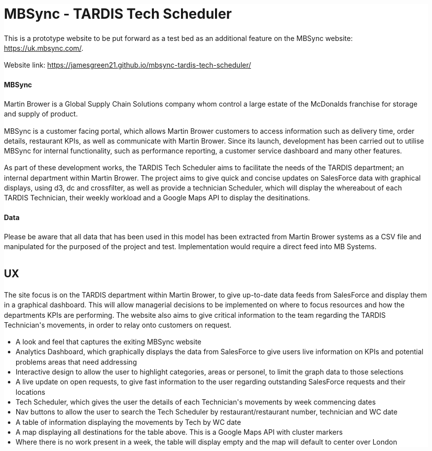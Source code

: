 # MBSync - TARDIS Tech Scheduler

This is a prototype website to be put forward as a test bed as an additional feature on the MBSync website: https://uk.mbsync.com/.

Website link: https://jamesgreen21.github.io/mbsync-tardis-tech-scheduler/

#### MBSync
Martin Brower is a Global Supply Chain Solutions company whom control a large estate of the McDonalds franchise for storage and supply of product. 

MBSync is a customer facing portal, which allows Martin Brower customers to access information such as delivery time, order details, restaurant KPIs, as well as communicate with Martin Brower. Since its launch, development has been carried out to utilise MBSync for internal functionality, such as performance reporting, a customer service dashboard and many other features.

As part of these development works, the TARDIS Tech Scheduler aims to facilitate the needs of the TARDIS department; an internal department within Martin Brower. The project aims to give quick and concise updates on SalesForce data with graphical displays, using d3, dc and crossfilter, as well as provide a technician Scheduler, which will display the whereabout of each TARDIS Technician, their weekly workload and a Google Maps API to display the desitinations.

#### Data

Please be aware that all data that has been used in this model has been extracted from Martin Brower systems as a CSV file and manipulated for the purposed of the project and test. Implementation would require a direct feed into MB Systems.

## UX
 
The site focus is on the TARDIS department within Martin Brower, to give up-to-date data feeds from SalesForce and display them in a graphical dashboard. This will allow managerial decisions to be implemented on where to focus resources and how the departments KPIs are performing. The website also aims to give critical information to the team regarding the TARDIS Technician's movements, in order to relay onto customers on request. 

-	A look and feel that captures the exiting MBSync website
-	Analytics Dashboard, which graphically displays the data from SalesForce to give users live information on KPIs and potential problems areas that need addressing
-	Interactive design to allow the user to highlight categories, areas or personel, to limit the graph data to those selections
-	A live update on open requests, to give fast information to the user regarding outstanding SalesForce requests and their locations
-	Tech Scheduler, which gives the user the details of each Technician's movements by week commencing dates
-	Nav buttons to allow the user to search the Tech Scheduler by restaurant/restaurant number, technician and WC date
-	A table of information displaying the movements by Tech by WC date
-	A map displaying all destinations for the table above. This is a Google Maps API with cluster markers
-	Where there is no work present in a week, the table will display empty and the map will default to center over London
